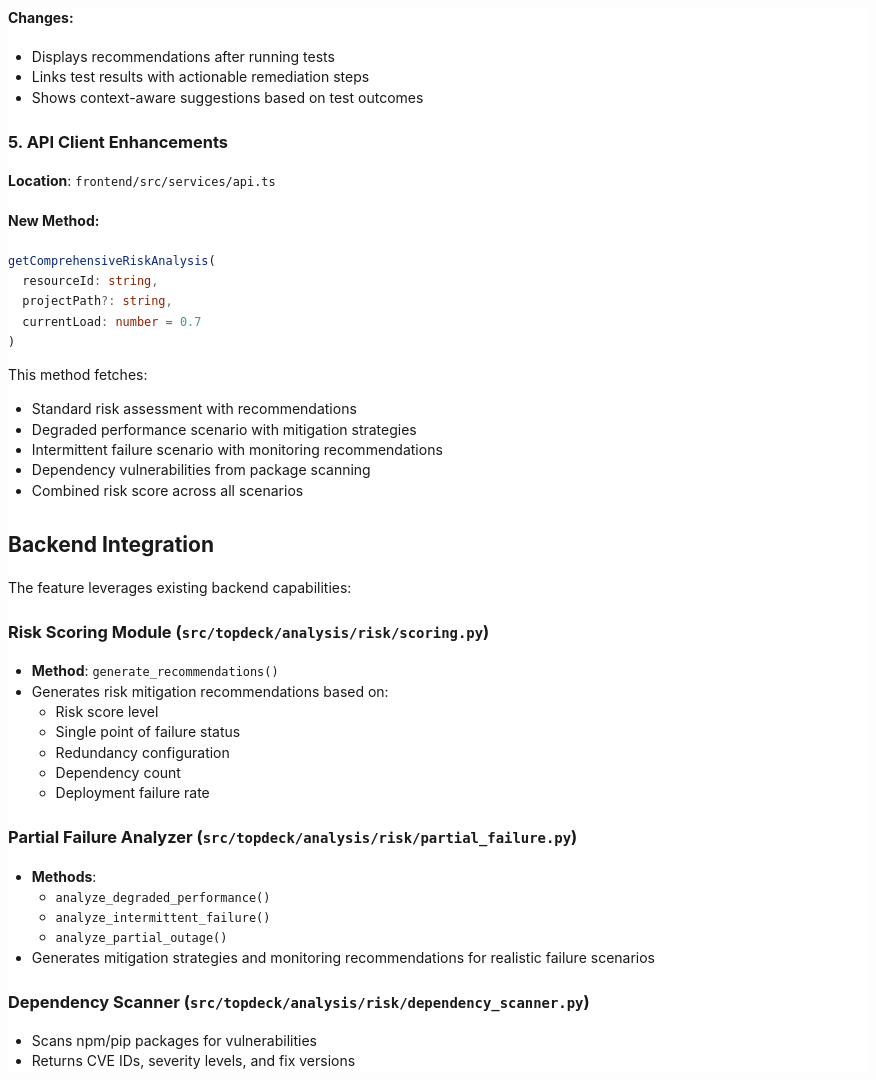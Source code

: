 #### Changes:
- Displays recommendations after running tests
- Links test results with actionable remediation steps
- Shows context-aware suggestions based on test outcomes

### 5. API Client Enhancements
**Location**: `frontend/src/services/api.ts`

#### New Method:
```typescript
getComprehensiveRiskAnalysis(
  resourceId: string,
  projectPath?: string,
  currentLoad: number = 0.7
)
```

This method fetches:
- Standard risk assessment with recommendations
- Degraded performance scenario with mitigation strategies
- Intermittent failure scenario with monitoring recommendations
- Dependency vulnerabilities from package scanning
- Combined risk score across all scenarios

## Backend Integration

The feature leverages existing backend capabilities:

### Risk Scoring Module (`src/topdeck/analysis/risk/scoring.py`)
- **Method**: `generate_recommendations()`
- Generates risk mitigation recommendations based on:
  - Risk score level
  - Single point of failure status
  - Redundancy configuration
  - Dependency count
  - Deployment failure rate

### Partial Failure Analyzer (`src/topdeck/analysis/risk/partial_failure.py`)
- **Methods**: 
  - `analyze_degraded_performance()`
  - `analyze_intermittent_failure()`
  - `analyze_partial_outage()`
- Generates mitigation strategies and monitoring recommendations for realistic failure scenarios

### Dependency Scanner (`src/topdeck/analysis/risk/dependency_scanner.py`)
- Scans npm/pip packages for vulnerabilities
- Returns CVE IDs, severity levels, and fix versions
